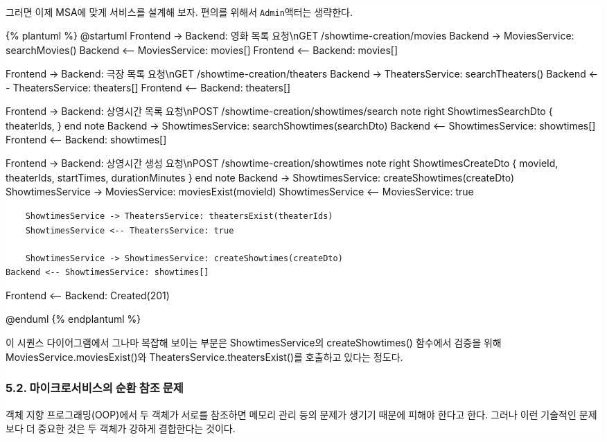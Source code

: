 그러면 이제 MSA에 맞게 서비스를 설계해 보자. 편의를 위해서 `Admin`액터는 생략한다.

{% plantuml %}
@startuml
Frontend -> Backend: 영화 목록 요청\nGET /showtime-creation/movies
    Backend -> MoviesService: searchMovies()
    Backend <-- MoviesService: movies[]
Frontend <-- Backend: movies[]

Frontend -> Backend: 극장 목록 요청\nGET /showtime-creation/theaters
    Backend -> TheatersService: searchTheaters()
    Backend <-- TheatersService: theaters[]
Frontend <-- Backend: theaters[]

Frontend -> Backend: 상영시간 목록 요청\nPOST /showtime-creation/showtimes/search
    note right
        ShowtimesSearchDto {
            theaterIds,
        }
    end note
    Backend -> ShowtimesService: searchShowtimes(searchDto)
    Backend <-- ShowtimesService: showtimes[]
Frontend <-- Backend: showtimes[]

Frontend -> Backend: 상영시간 생성 요청\nPOST /showtime-creation/showtimes
    note right
        ShowtimesCreateDto {
            movieId,
            theaterIds,
            startTimes,
            durationMinutes
        }
    end note
    Backend -> ShowtimesService: createShowtimes(createDto)
        ShowtimesService -> MoviesService: moviesExist(movieId)
        ShowtimesService <-- MoviesService: true

        ShowtimesService -> TheatersService: theatersExist(theaterIds)
        ShowtimesService <-- TheatersService: true

        ShowtimesService -> ShowtimesService: createShowtimes(createDto)
    Backend <-- ShowtimesService: showtimes[]
Frontend <-- Backend: Created(201)

@enduml
{% endplantuml %}

이 시퀀스 다이어그램에서 그나마 복잡해 보이는 부분은 ShowtimesService의 createShowtimes() 함수에서 검증을 위해 MoviesService.moviesExist()와 TheatersService.theatersExist()를 호출하고 있다는 정도다.

### 5.2. 마이크로서비스의 순환 참조 문제

객체 지향 프로그래밍(OOP)에서 두 객체가 서로를 참조하면 메모리 관리 등의 문제가 생기기 때문에 피해야 한다고 한다. 그러나 이런 기술적인 문제보다 더 중요한 것은 두 객체가 강하게 결합한다는 것이다.

